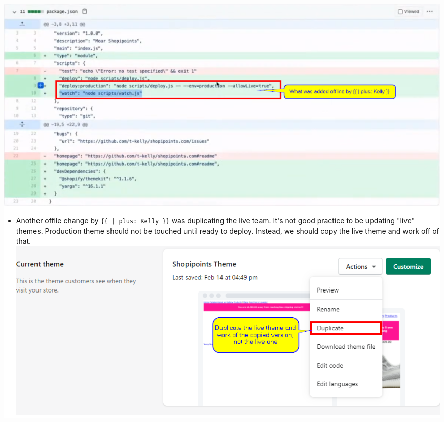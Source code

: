 ![Screenshot of Github pull request for packgage.json, watch.js, deploy.js](Assets/img/Kelly_plus_Kelly-Versioning+Linting-Nov_18_2020-deploy_js-allow_live_theme-settings.png)
- Another offile change by `{{ | plus: Kelly }}` was duplicating the live team. It's not good practice to be updating "live" themes. Production theme should not be touched until ready to deploy. Instead, we should copy the live theme and work off of that.
![Screenshot of duplicating live/production theme](Assets/img/Kelly_plus_Kelly-Versioning+Linting-Nov_18_2020-Partner_admin_page-Active_theme.png "Duplicating Live Theme")